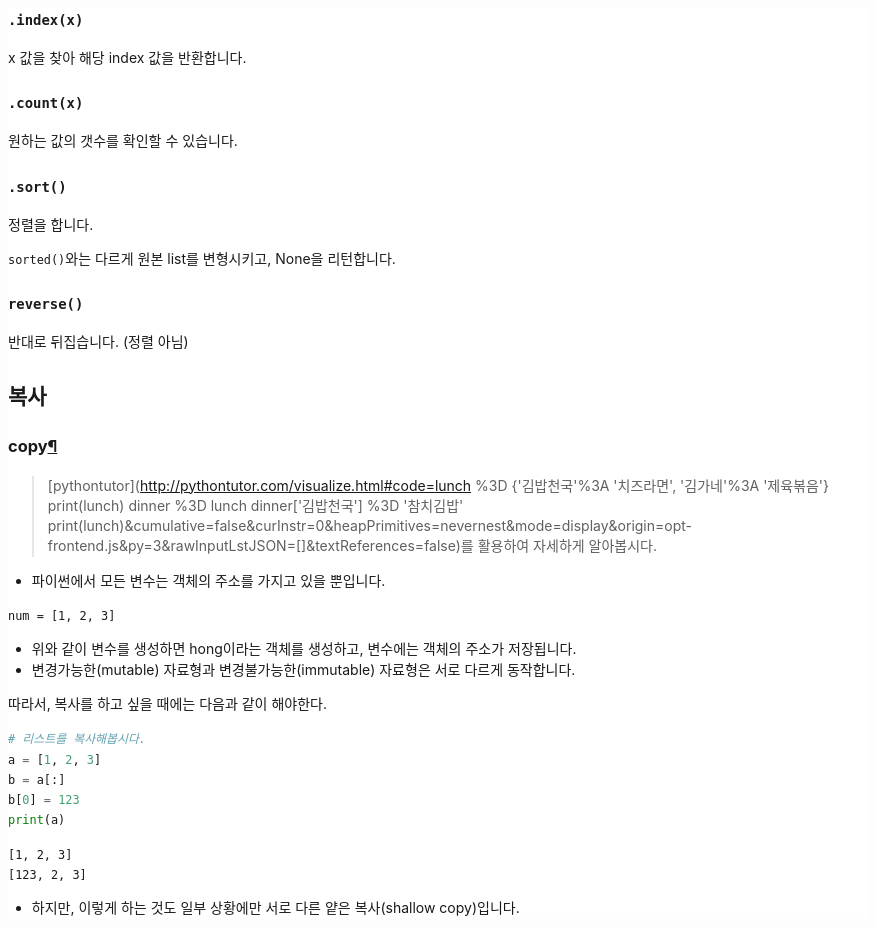 ### `.index(x)`

x 값을 찾아 해당 index 값을 반환합니다.

### `.count(x)`

원하는 값의 갯수를 확인할 수 있습니다.

### `.sort()`

정렬을 합니다.

`sorted()`와는 다르게 원본 list를 변형시키고, None을 리턴합니다.

### `reverse()`

반대로 뒤집습니다. (정렬 아님)



## 복사

### copy[¶](http://localhost:8888/notebooks/notes/04.data_structure.ipynb#copy)

> [pythontutor](http://pythontutor.com/visualize.html#code=lunch %3D {'김밥천국'%3A '치즈라면', '김가네'%3A '제육볶음'} print(lunch) dinner %3D lunch dinner['김밥천국'] %3D '참치김밥' print(lunch)&cumulative=false&curInstr=0&heapPrimitives=nevernest&mode=display&origin=opt-frontend.js&py=3&rawInputLstJSON=[]&textReferences=false)를 활용하여 자세하게 알아봅시다.

- 파이썬에서 모든 변수는 객체의 주소를 가지고 있을 뿐입니다.

```
num = [1, 2, 3]
```

- 위와 같이 변수를 생성하면 hong이라는 객체를 생성하고, 변수에는 객체의 주소가 저장됩니다.
- 변경가능한(mutable) 자료형과 변경불가능한(immutable) 자료형은 서로 다르게 동작합니다.

따라서, 복사를 하고 싶을 때에는 다음과 같이 해야한다.

```python
# 리스트를 복사해봅시다.
a = [1, 2, 3]
b = a[:]
b[0] = 123
print(a)
```

```
[1, 2, 3]
[123, 2, 3]
```

- 하지만, 이렇게 하는 것도 일부 상황에만 서로 다른 얕은 복사(shallow copy)입니다.

  
